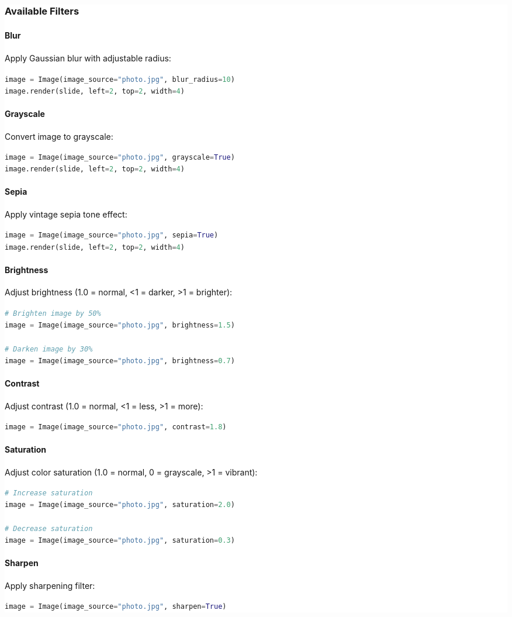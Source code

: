 ### Available Filters

#### Blur
Apply Gaussian blur with adjustable radius:
```python
image = Image(image_source="photo.jpg", blur_radius=10)
image.render(slide, left=2, top=2, width=4)
```

#### Grayscale
Convert image to grayscale:
```python
image = Image(image_source="photo.jpg", grayscale=True)
image.render(slide, left=2, top=2, width=4)
```

#### Sepia
Apply vintage sepia tone effect:
```python
image = Image(image_source="photo.jpg", sepia=True)
image.render(slide, left=2, top=2, width=4)
```

#### Brightness
Adjust brightness (1.0 = normal, <1 = darker, >1 = brighter):
```python
# Brighten image by 50%
image = Image(image_source="photo.jpg", brightness=1.5)

# Darken image by 30%
image = Image(image_source="photo.jpg", brightness=0.7)
```

#### Contrast
Adjust contrast (1.0 = normal, <1 = less, >1 = more):
```python
image = Image(image_source="photo.jpg", contrast=1.8)
```

#### Saturation
Adjust color saturation (1.0 = normal, 0 = grayscale, >1 = vibrant):
```python
# Increase saturation
image = Image(image_source="photo.jpg", saturation=2.0)

# Decrease saturation
image = Image(image_source="photo.jpg", saturation=0.3)
```

#### Sharpen
Apply sharpening filter:
```python
image = Image(image_source="photo.jpg", sharpen=True)
```
